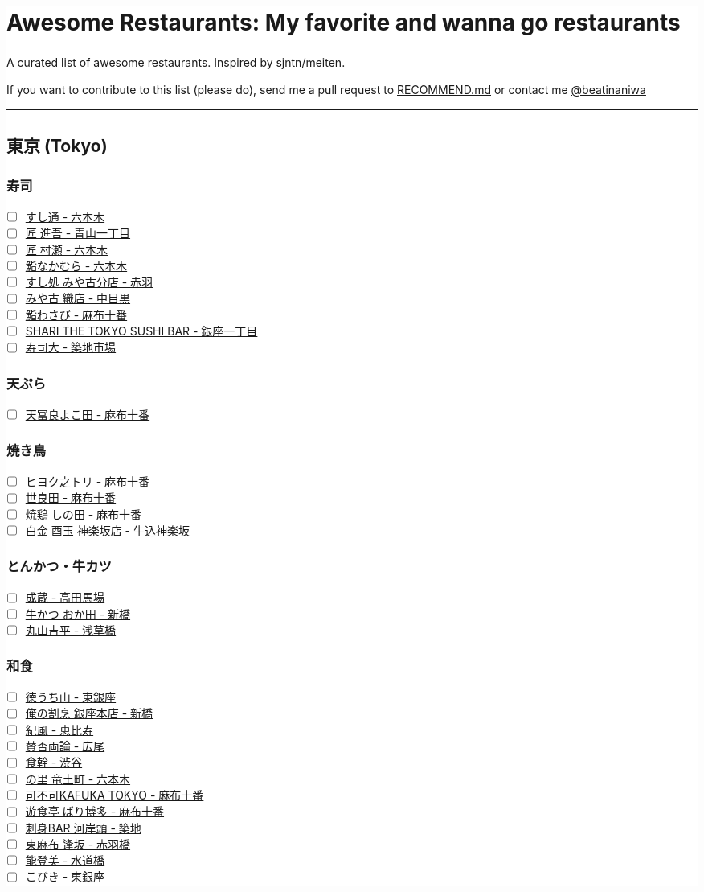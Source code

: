 # Awesome Restaurants: My favorite and wanna go restaurants

A curated list of awesome restaurants. Inspired by [sjntn/meiten](https://github.com/sjntn/meiten).

If you want to contribute to this list (please do), send me a pull request to [RECOMMEND.md](https://github.com/beatinaniwa/awesome-restaurants/blob/master/RECOMMEND.md) or contact me [@beatinaniwa](https://twitter.com/beatinaniwa)

- - -

## 東京 (Tokyo)
### 寿司
- [ ] [すし通 - 六本木](http://tabelog.com/tokyo/A1307/A130701/13061640/)
- [ ] [匠 進吾 - 青山一丁目](http://tabelog.com/tokyo/A1306/A130603/13155925/)
- [ ] [匠 村瀬 - 六本木](http://tabelog.com/tokyo/A1307/A130701/13174475/)
- [ ] [鮨なかむら - 六本木](http://tabelog.com/tokyo/A1307/A130701/13003314/)
- [ ] [すし処 みや古分店 - 赤羽](http://tabelog.com/tokyo/A1323/A132305/13046671/)
- [ ] [みや古 織店 - 中目黒](http://tabelog.com/tokyo/A1317/A131701/13179462/)
- [ ] [鮨わさび - 麻布十番](http://tabelog.com/tokyo/A1307/A130702/13058224/)
- [ ] [SHARI THE TOKYO SUSHI BAR - 銀座一丁目](http://tabelog.com/tokyo/A1301/A130101/13121794/)
- [ ] [寿司大 - 築地市場](http://tabelog.com/tokyo/A1313/A131301/13002388/)

### 天ぷら
- [ ] [天冨良よこ田 - 麻布十番](http://tabelog.com/tokyo/A1307/A130702/13001340/)

### 焼き鳥
- [ ] [ヒヨク之トリ - 麻布十番](http://tabelog.com/tokyo/A1307/A130702/13111237/)
- [ ] [世良田 - 麻布十番](http://tabelog.com/tokyo/A1307/A130702/13012994/)
- [ ] [焼鶏 しの田 - 麻布十番](http://tabelog.com/tokyo/A1307/A130702/13159349/)
- [ ] [白金 酉玉 神楽坂店 - 牛込神楽坂](http://tabelog.com/tokyo/A1309/A130905/13059154/)

### とんかつ・牛カツ
- [ ] [成蔵 - 高田馬場](http://tabelog.com/tokyo/A1305/A130503/13114695/)
- [ ] [牛かつ おか田 - 新橋](http://tabelog.com/tokyo/A1301/A130103/13007833/)
- [ ] [丸山吉平 - 浅草橋](https://tabelog.com/tokyo/A1311/A131103/13149421/)

### 和食
- [ ] [徳うち山 - 東銀座](http://tabelog.com/tokyo/A1301/A130101/13129656/)
- [ ] [俺の割烹 銀座本店 - 新橋](http://tabelog.com/tokyo/A1301/A130103/13152236/)
- [ ] [紀風 - 恵比寿](http://tabelog.com/tokyo/A1303/A130302/13167256/)
- [ ] [賛否両論 - 広尾](http://tabelog.com/tokyo/A1307/A130703/13001542/)
- [ ] [食幹 - 渋谷](http://tabelog.com/tokyo/A1303/A130301/13040639/)
- [ ] [の里 竜土町 - 六本木](http://tabelog.com/tokyo/A1307/A130701/13055077/)
- [ ] [可不可KAFUKA TOKYO - 麻布十番](http://tabelog.com/tokyo/A1307/A130702/13183312/)
- [ ] [遊食亭 ばり博多 - 麻布十番](http://tabelog.com/tokyo/A1307/A130702/13126065/)
- [ ] [刺身BAR 河岸頭 - 築地](http://tabelog.com/tokyo/A1313/A131301/13054584/)
- [ ] [東麻布 逢坂 - 赤羽橋](http://tabelog.com/tokyo/A1314/A131401/13044558/)
- [ ] [能登美 - 水道橋](https://tabelog.com/tokyo/A1310/A131003/13090105/)
- [ ] [こびき - 東銀座](https://tabelog.com/tokyo/A1301/A130101/13030521/)
